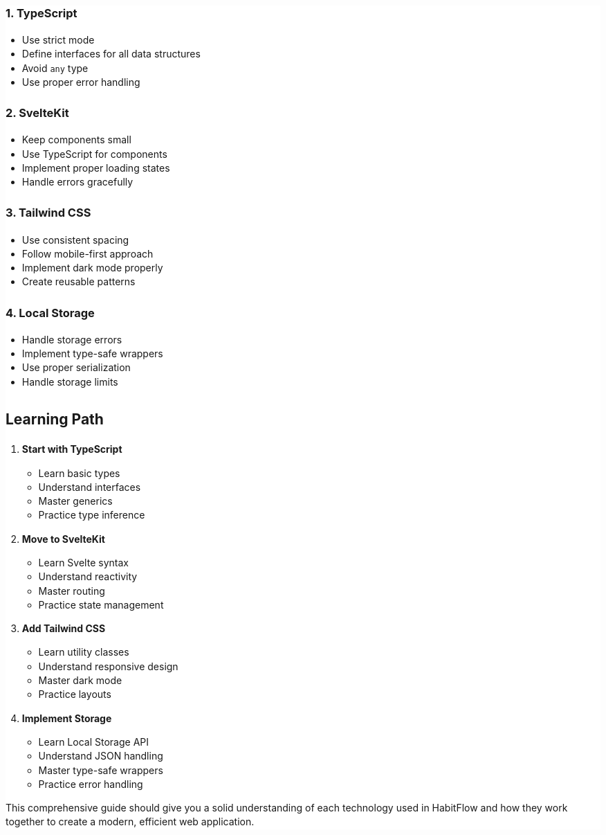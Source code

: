 ### 1. TypeScript
- Use strict mode
- Define interfaces for all data structures
- Avoid `any` type
- Use proper error handling

### 2. SvelteKit
- Keep components small
- Use TypeScript for components
- Implement proper loading states
- Handle errors gracefully

### 3. Tailwind CSS
- Use consistent spacing
- Follow mobile-first approach
- Implement dark mode properly
- Create reusable patterns

### 4. Local Storage
- Handle storage errors
- Implement type-safe wrappers
- Use proper serialization
- Handle storage limits

## Learning Path

1. **Start with TypeScript**
   - Learn basic types
   - Understand interfaces
   - Master generics
   - Practice type inference

2. **Move to SvelteKit**
   - Learn Svelte syntax
   - Understand reactivity
   - Master routing
   - Practice state management

3. **Add Tailwind CSS**
   - Learn utility classes
   - Understand responsive design
   - Master dark mode
   - Practice layouts

4. **Implement Storage**
   - Learn Local Storage API
   - Understand JSON handling
   - Master type-safe wrappers
   - Practice error handling

This comprehensive guide should give you a solid understanding of each technology used in HabitFlow and how they work together to create a modern, efficient web application.
